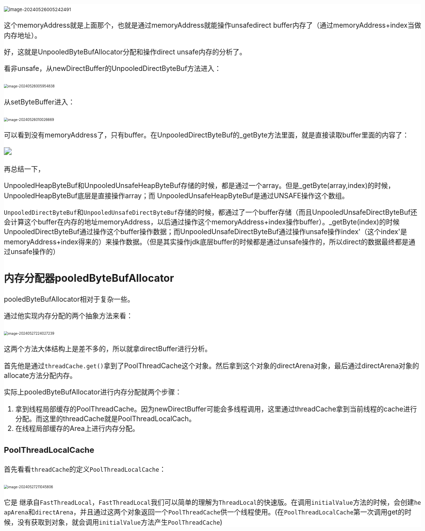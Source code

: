 <img src="https://cdn.jsdelivr.net/gh/candyboyou/imgs/imgimage-20240526005242491.png" alt="image-20240526005242491" style="zoom:67%;" />

这个memoryAddress就是上面那个，也就是通过memoryAddress就能操作unsafedirect buffer内存了（通过memoryAddress+index当做内存地址）。 

好，这就是UnpooledByteBufAllocator分配和操作direct unsafe内存的分析了。

 看非unsafe，从newDirectBuffer的UnpooledDirectByteBuf方法进入：

<img src="https://cdn.jsdelivr.net/gh/candyboyou/imgs/imgimage-20240526005954838.png" alt="image-20240526005954838" style="zoom: 50%;" />

从setByteBuffer进入：

<img src="https://cdn.jsdelivr.net/gh/candyboyou/imgs/imgimage-20240526010026669.png" alt="image-20240526010026669" style="zoom:50%;" />

可以看到没有memoryAddress了，只有buffer。在UnpooledDirectByteBuf的_getByte方法里面，就是直接读取buffer里面的内容了：

![](https://cdn.jsdelivr.net/gh/candyboyou/imgs/imgimgimage-20240526010218234.png)

再总结一下，

UnpooledHeapByteBuf和UnpooledUnsafeHeapByteBuf存储的时候，都是通过一个array。但是_getByte(array,index)的时候，UnpooledHeapByteBuf底层是直接操作array；而 UnpooledUnsafeHeapByteBuf是通过UNSAFE操作这个数组。

`UnpooledDirectByteBuf`和`UnpooledUnsafeDirectByteBuf`存储的时候，都通过了一个buffer存储（而且UnpooledUnsafeDirectByteBuf还会计算这个buffer在内存的地址memoryAddress，以后通过操作这个memoryAddress+index操作buffer）。_getByte(index)的时候UnpooledDirectByteBuf通过操作这个buffer操作数据；而UnpooledUnsafeDirectByteBuf通过操作unsafe操作index'（这个index'是memoryAddress+index得来的）来操作数据。（但是其实操作jdk底层buffer的时候都是通过unsafe操作的，所以direct的数据最终都是通过unsafe操作的）

## 内存分配器pooledByteBufAllocator

pooledByteBufAllocator相对于复杂一些。

通过他实现内存分配的两个抽象方法来看：

<img src="https://cdn.jsdelivr.net/gh/candyboyou/imgs/imgimage-20240527224027239.png" alt="image-20240527224027239" style="zoom: 50%;" />

这两个方法大体结构上是差不多的，所以就拿directBuffer进行分析。

首先他是通过`threadCache.get()`拿到了PoolThreadCache这个对象。然后拿到这个对象的directArena对象，最后通过directArena对象的allocate方法分配内存。

实际上pooledByteBufAllocator进行内存分配就两个步骤：

1. 拿到线程局部缓存的PoolThreadCache。因为newDirectBuffer可能会多线程调用，这里通过threadCache拿到当前线程的cache进行分配。而这里的threadCache就是PoolThreadLocalCach。
2. 在线程局部缓存的Area上进行内存分配。

### PoolThreadLocalCache

首先看看`threadCache`的定义`PoolThreadLocalCache`：

<img src="https://cdn.jsdelivr.net/gh/candyboyou/imgs/imgimage-20240527211045806.png" alt="image-20240527211045806" style="zoom: 50%;" />

它是 继承自`FastThreadLocal`，`FastThreadLocal`我们可以简单的理解为`ThreadLocal`的快速版。在调用`initialValue`方法的时候，会创建`heapArena`和`directArena`，并且通过这两个对象返回一个`PoolThreadCache`供一个线程使用。(在`PoolThreadLocalCache`第一次调用get的时候，没有获取到对象，就会调用`initialValue`方法产生`PoolThreadCache`)
